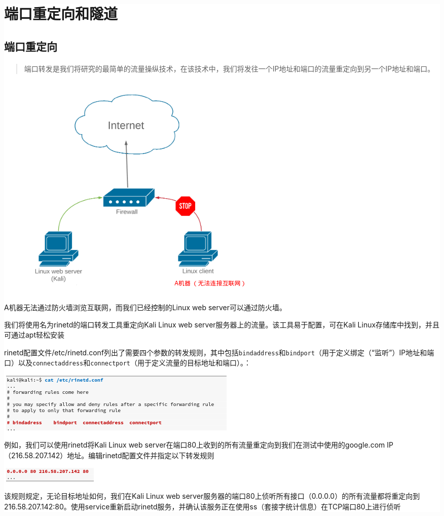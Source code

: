 # 端口重定向和隧道

## 端口重定向

> 端口转发是我们将研究的最简单的流量操纵技术，在该技术中，我们将发往一个IP地址和端口的流量重定向到另一个IP地址和端口。

![image-20200528203704514](assets/11.密码攻击.assets/image-20200528203704514.png)

A机器无法通过防火墙浏览互联网，而我们已经控制的Linux web server可以通过防火墙。

我们将使用名为rinetd的端口转发工具重定向Kali Linux web server服务器上的流量。该工具易于配置，可在Kali Linux存储库中找到，并且可通过apt轻松安装

rinetd配置文件/etc/rinetd.conf列出了需要四个参数的转发规则，其中包括`bindaddress`和`bindport`（用于定义绑定（“监听”）IP地址和端口）以及`connectaddress`和`connectport`（用于定义流量的目标地址和端口）。：

![image-20200528204055152](assets/11.密码攻击.assets/image-20200528204055152.png)

例如，我们可以使用rinetd将Kali Linux web server在端口80上收到的所有流量重定向到我们在测试中使用的google.com IP（216.58.207.142）地址。编辑rinetd配置文件并指定以下转发规则

![image-20200528204302269](assets/11.密码攻击.assets/image-20200528204302269.png)

该规则规定，无论目标地址如何，我们在Kali Linux web server服务器的端口80上侦听所有接口（0.0.0.0）的所有流量都将重定向到216.58.207.142:80。使用service重新启动rinetd服务，并确认该服务正在使用ss（套接字统计信息）在TCP端口80上进行侦听
